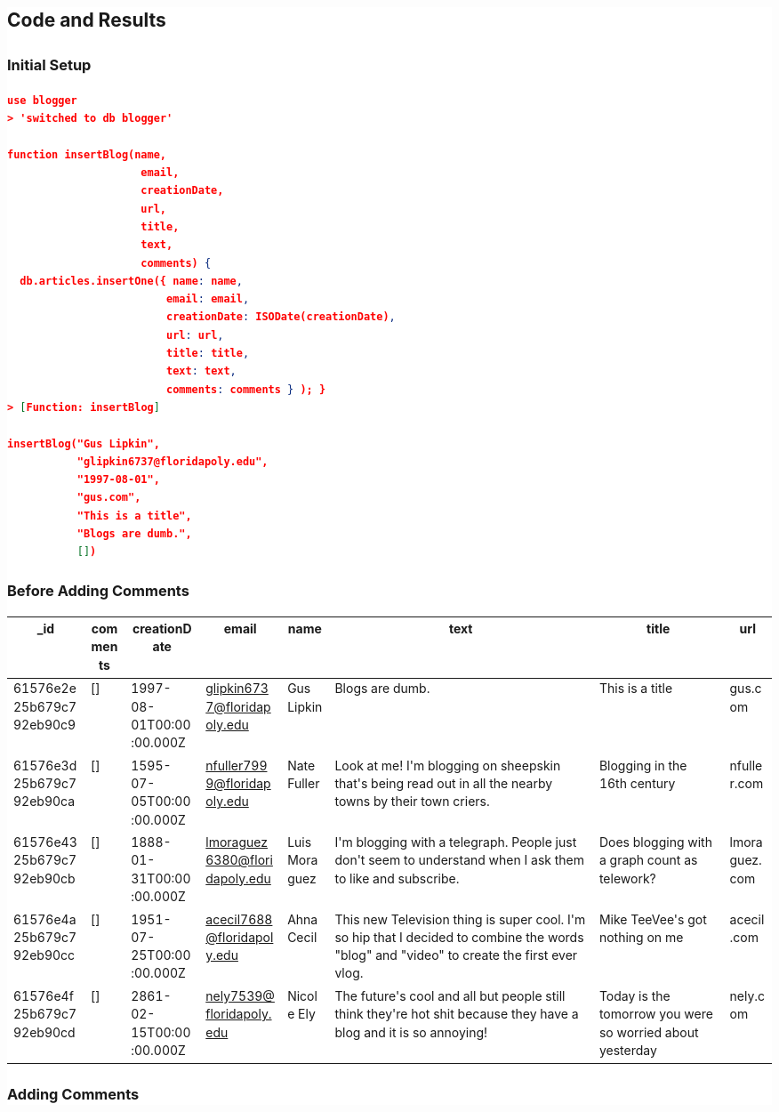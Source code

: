 ```json
```



## Code and Results

### Initial Setup

```json
use blogger
> 'switched to db blogger'

function insertBlog(name, 
                     email, 
                     creationDate, 
                     url, 
                     title, 
                     text, 
                     comments) {
  db.articles.insertOne({ name: name, 
                         email: email, 
                         creationDate: ISODate(creationDate), 
                         url: url, 
                         title: title, 
                         text: text, 
                         comments: comments } ); }
> [Function: insertBlog]

insertBlog("Gus Lipkin", 
           "glipkin6737@floridapoly.edu", 
           "1997-08-01", 
           "gus.com", 
           "This is a title", 
           "Blogs are dumb.", 
           [])
```

### Before Adding Comments

| _id                      | comments | creationDate             | email                         | name          | text                                                         | title                                                      | url           |
| ------------------------ | -------- | ------------------------ | ----------------------------- | ------------- | ------------------------------------------------------------ | ---------------------------------------------------------- | ------------- |
| 61576e2e25b679c792eb90c9 | []       | 1997-08-01T00:00:00.000Z | glipkin6737@floridapoly.edu   | Gus Lipkin    | Blogs are dumb.                                              | This is a title                                            | gus.com       |
| 61576e3d25b679c792eb90ca | []       | 1595-07-05T00:00:00.000Z | nfuller7999@floridapoly.edu   | Nate Fuller   | Look at me! I'm blogging on  sheepskin that's being read out in all the nearby towns by their town criers. | Blogging in the 16th century                               | nfuller.com   |
| 61576e4325b679c792eb90cb | []       | 1888-01-31T00:00:00.000Z | lmoraguez6380@floridapoly.edu | Luis Moraguez | I'm blogging with a telegraph.  People just don't seem to understand when I ask them to like and subscribe. | Does blogging with a graph count  as telework?             | lmoraguez.com |
| 61576e4a25b679c792eb90cc | []       | 1951-07-25T00:00:00.000Z | acecil7688@floridapoly.edu    | Ahna Cecil    | This new Television thing is  super cool. I'm so hip that I decided to combine the words "blog"  and "video" to create the first ever vlog. | Mike TeeVee's got nothing on me                            | acecil.com    |
| 61576e4f25b679c792eb90cd | []       | 2861-02-15T00:00:00.000Z | nely7539@floridapoly.edu      | Nicole Ely    | The future's cool and all but  people still think they're hot shit because they have a blog and it is so  annoying! | Today is the tomorrow you were  so worried about yesterday | nely.com      |

### Adding Comments
